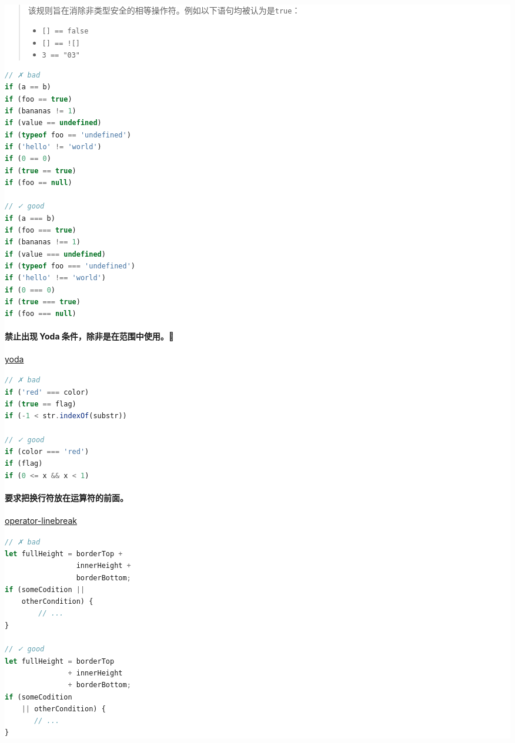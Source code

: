 > 该规则旨在消除非类型安全的相等操作符。例如以下语句均被认为是`true`：
> - `[] == false`
> - `[] == ![]`
> - `3 == "03"`

``` javascript
// ✗ bad
if (a == b)
if (foo == true)
if (bananas != 1)
if (value == undefined)
if (typeof foo == 'undefined')
if ('hello' != 'world')
if (0 == 0)
if (true == true)
if (foo == null)

// ✓ good
if (a === b)
if (foo === true)
if (bananas !== 1)
if (value === undefined)
if (typeof foo === 'undefined')
if ('hello' !== 'world')
if (0 === 0)
if (true === true)
if (foo === null)
```

#### 禁止出现 Yoda 条件，除非是在范围中使用。🔧
[yoda](http://eslint.cn/docs/rules/yoda)

``` javascript
// ✗ bad
if ('red' === color)
if (true == flag)
if (-1 < str.indexOf(substr))

// ✓ good
if (color === 'red')
if (flag)
if (0 <= x && x < 1)
```

#### 要求把换行符放在运算符的前面。
[operator-linebreak](http://eslint.cn/docs/rules/operator-linebreak)

``` javascript
// ✗ bad
let fullHeight = borderTop +
                 innerHeight +
                 borderBottom;
if (someCodition ||
    otherCondition) {
        // ...
}

// ✓ good
let fullHeight = borderTop
               + innerHeight
               + borderBottom;
if (someCodition
    || otherCondition) {
       // ...
}
```

